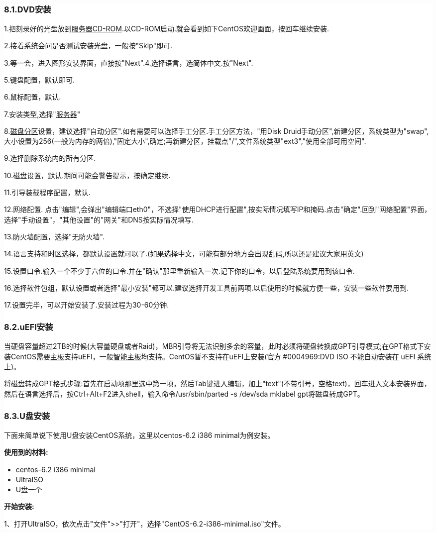 ### **8.1.DVD安装**

1.把刻录好的光盘放到[服务器](https://baike.so.com/doc/4487696-4696885.html)[CD-ROM](https://baike.so.com/doc/5421893-5660084.html).以CD-ROM启动.就会看到如下CentOS欢迎画面，按回车继续安装.

2.接着系统会问是否测试安装光盘，一般按"Skip"即可.

3.等一会，进入图形安装界面，直接按"Next".4.选择语言，选简体中文.按"Next".

5.键盘配置，默认即可.

6.鼠标配置，默认.

7.安装类型,选择"[服务器](https://baike.so.com/doc/4487696-4696885.html)"

8.[磁盘分区](https://baike.so.com/doc/912860-964899.html)设置，建议选择"自动分区".如有需要可以选择手工分区.手工分区方法，"用Disk Druid手动分区",新建分区，系统类型为"swap",大小设置为256(一般为内存的两倍),"固定大小",确定;再新建分区，挂载点"/",文件系统类型"ext3","使用全部可用空间".

9.选择删除系统内的所有分区.

10.磁盘设置，默认.期间可能会警告提示，按确定继续.

11.引导装载程序配置，默认.

12.网络配置. 点击"编辑",会弹出"编辑端口eth0"，不选择"使用DHCP进行配置",按实际情况填写IP和掩码.点击"确定".回到"网络配置"界面，选择"手动设置"，"其他设置"的"网关"和DNS按实际情况填写.

13.防火墙配置，选择"无防火墙".

14.语言支持和时区选择，都默认设置就可以了.(如果选择中文，可能有部分地方会出现[乱码](https://baike.so.com/doc/5132835-5362281.html),所以还是建议大家用英文)

15.设置口令.输入一个不少于六位的口令.并在"确认"那里重新输入一次.记下你的口令，以后登陆系统要用到该口令.

16.选择软件包组，默认设置或者选择"最小安装"都可以.建议选择开发工具前两项.以后使用的时候就方便一些，安装一些软件要用到.

17.设置完毕，可以开始安装了.安装过程为30-60分钟.

### **8.2.uEFI安装**

当硬盘容量超过2TB的时候(大容量硬盘或者Raid)，MBR引导将无法识别多余的容量，此时必须将硬盘转换成GPT引导模式;在GPT格式下安装CentOS需要[主板](https://baike.so.com/doc/292335-309477.html)支持uEFI，一般[智能主板](https://baike.so.com/doc/7899596-8173691.html)均支持。CentOS暂不支持在uEFI上安装(官方 #0004969:DVD ISO 不能自动安装在 uEFI 系统上)。

将磁盘转成GPT格式步骤:首先在启动项那里选中第一项，然后Tab键进入编辑，加上"text"(不带引号，空格text)，回车进入文本安装界面，然后在语言选择后，按Ctrl+Alt+F2进入shell，输入命令/usr/sbin/parted -s /dev/sda mklabel gpt将磁盘转成GPT。

### **8.3.U盘安装**

下面来简单说下使用U盘安装CentOS系统，这里以centos-6.2 i386 minimal为例安装。

**使用到的材料:**

- centos-6.2 i386 minimal
- UltraISO
- U盘一个

**开始安装:**

1、打开UltraISO，依次点击"文件">>"打开"，选择"CentOS-6.2-i386-minimal.iso"文件。
